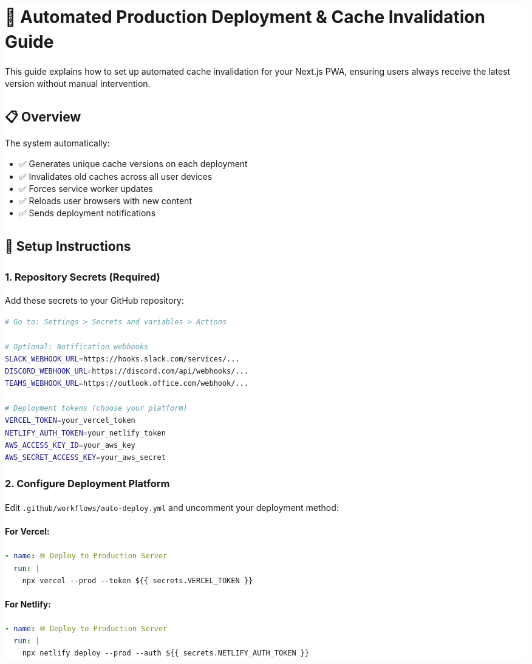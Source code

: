 # 🚀 Automated Production Deployment & Cache Invalidation Guide

This guide explains how to set up automated cache invalidation for your Next.js PWA, ensuring users always receive the latest version without manual intervention.

## 📋 Overview

The system automatically:
- ✅ Generates unique cache versions on each deployment
- ✅ Invalidates old caches across all user devices
- ✅ Forces service worker updates
- ✅ Reloads user browsers with new content
- ✅ Sends deployment notifications

## 🔧 Setup Instructions

### 1. Repository Secrets (Required)

Add these secrets to your GitHub repository:

```bash
# Go to: Settings > Secrets and variables > Actions

# Optional: Notification webhooks
SLACK_WEBHOOK_URL=https://hooks.slack.com/services/...
DISCORD_WEBHOOK_URL=https://discord.com/api/webhooks/...
TEAMS_WEBHOOK_URL=https://outlook.office.com/webhook/...

# Deployment tokens (choose your platform)
VERCEL_TOKEN=your_vercel_token
NETLIFY_AUTH_TOKEN=your_netlify_token
AWS_ACCESS_KEY_ID=your_aws_key
AWS_SECRET_ACCESS_KEY=your_aws_secret
```

### 2. Configure Deployment Platform

Edit `.github/workflows/auto-deploy.yml` and uncomment your deployment method:

#### For Vercel:
```yaml
- name: 🌐 Deploy to Production Server
  run: |
    npx vercel --prod --token ${{ secrets.VERCEL_TOKEN }}
```

#### For Netlify:
```yaml
- name: 🌐 Deploy to Production Server
  run: |
    npx netlify deploy --prod --auth ${{ secrets.NETLIFY_AUTH_TOKEN }}
```
